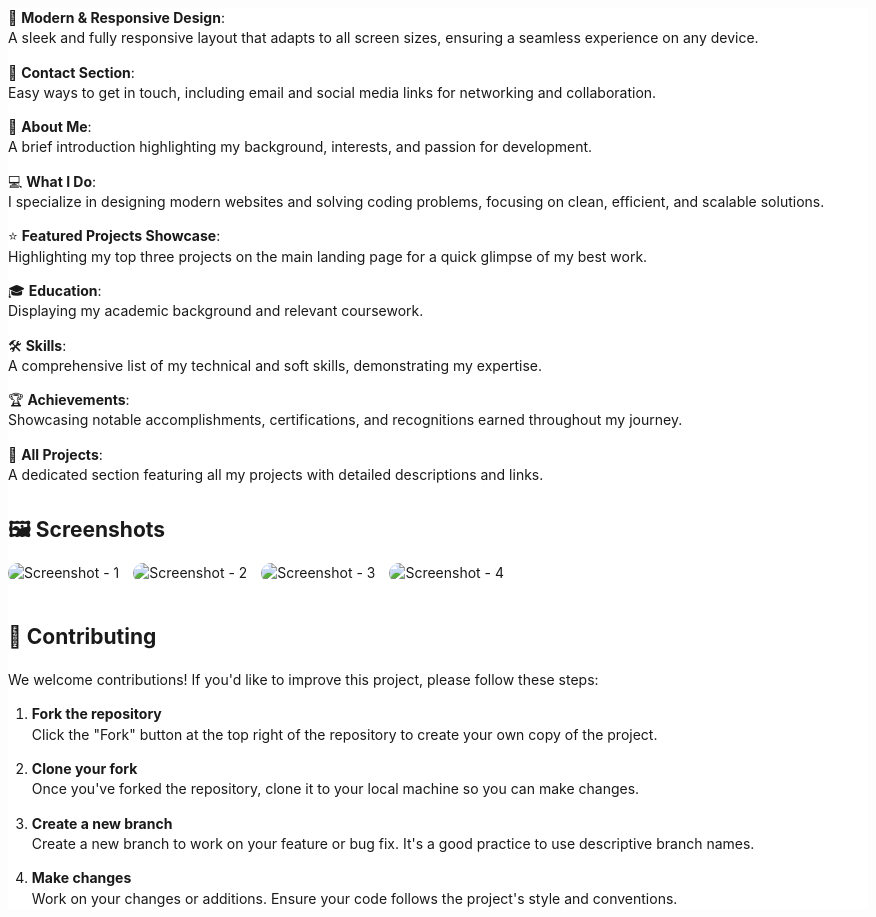 🎨 **Modern & Responsive Design**:  
A sleek and fully responsive layout that adapts to all screen sizes, ensuring a seamless experience on any device.  

📩 **Contact Section**:  
Easy ways to get in touch, including email and social media links for networking and collaboration.  

👤 **About Me**:  
A brief introduction highlighting my background, interests, and passion for development.  

💻 **What I Do**:  
I specialize in designing modern websites and solving coding problems, focusing on clean, efficient, and scalable solutions.  

⭐ **Featured Projects Showcase**:  
Highlighting my top three projects on the main landing page for a quick glimpse of my best work.  

🎓 **Education**:  
Displaying my academic background and relevant coursework.  

🛠 **Skills**:  
A comprehensive list of my technical and soft skills, demonstrating my expertise.  

🏆 **Achievements**:  
Showcasing notable accomplishments, certifications, and recognitions earned throughout my journey.  

📂 **All Projects**:  
A dedicated section featuring all my projects with detailed descriptions and links.  

## <a name="Screenshots">🖼️ Screenshots</a>

<img src="./screenshots/Screenshot 1.png" width="500" style="margin-bottom: 10px; margin-right: 10px; border-radius: 10px;" alt="Screenshot - 1"> 
<img src="./screenshots/Screenshot 2.png" width="500" style="margin-bottom: 10px; margin-right: 10px; border-radius: 10px;" alt="Screenshot - 2"> 
<img src="./screenshots/Screenshot 3.png" width="500" style="margin-bottom: 10px; margin-right: 10px; border-radius: 10px;" alt="Screenshot - 3"> 
<img src="./screenshots/Screenshot 4.png" width="500" style="margin-bottom: 10px; margin-right: 10px; border-radius: 10px;" alt="Screenshot - 4"> 
 


## <a name="Contributing"> 🤝 Contributing</a>

We welcome contributions! If you'd like to improve this project, please follow these steps:

1. **Fork the repository**  
   Click the "Fork" button at the top right of the repository to create your own copy of the project.

2. **Clone your fork**  
   Once you've forked the repository, clone it to your local machine so you can make changes.

3. **Create a new branch**  
   Create a new branch to work on your feature or bug fix. It's a good practice to use descriptive branch names.

4. **Make changes**  
   Work on your changes or additions. Ensure your code follows the project's style and conventions.

